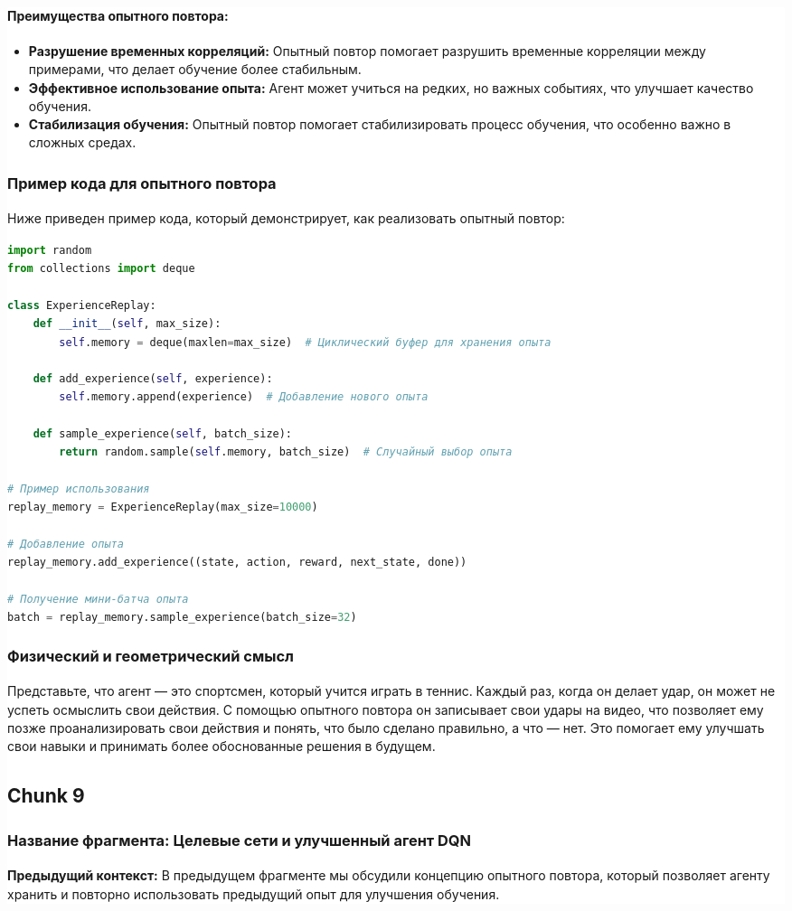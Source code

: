 #### Преимущества опытного повтора:
- **Разрушение временных корреляций:** Опытный повтор помогает разрушить временные корреляции между примерами, что делает обучение более стабильным.
- **Эффективное использование опыта:** Агент может учиться на редких, но важных событиях, что улучшает качество обучения.
- **Стабилизация обучения:** Опытный повтор помогает стабилизировать процесс обучения, что особенно важно в сложных средах.

### Пример кода для опытного повтора

Ниже приведен пример кода, который демонстрирует, как реализовать опытный повтор:

```python
import random
from collections import deque

class ExperienceReplay:
    def __init__(self, max_size):
        self.memory = deque(maxlen=max_size)  # Циклический буфер для хранения опыта

    def add_experience(self, experience):
        self.memory.append(experience)  # Добавление нового опыта

    def sample_experience(self, batch_size):
        return random.sample(self.memory, batch_size)  # Случайный выбор опыта

# Пример использования
replay_memory = ExperienceReplay(max_size=10000)

# Добавление опыта
replay_memory.add_experience((state, action, reward, next_state, done))

# Получение мини-батча опыта
batch = replay_memory.sample_experience(batch_size=32)
```

### Физический и геометрический смысл

Представьте, что агент — это спортсмен, который учится играть в теннис. Каждый раз, когда он делает удар, он может не успеть осмыслить свои действия. С помощью опытного повтора он записывает свои удары на видео, что позволяет ему позже проанализировать свои действия и понять, что было сделано правильно, а что — нет. Это помогает ему улучшать свои навыки и принимать более обоснованные решения в будущем.

## Chunk 9
### **Название фрагмента: Целевые сети и улучшенный агент DQN**

**Предыдущий контекст:** В предыдущем фрагменте мы обсудили концепцию опытного повтора, который позволяет агенту хранить и повторно использовать предыдущий опыт для улучшения обучения.
